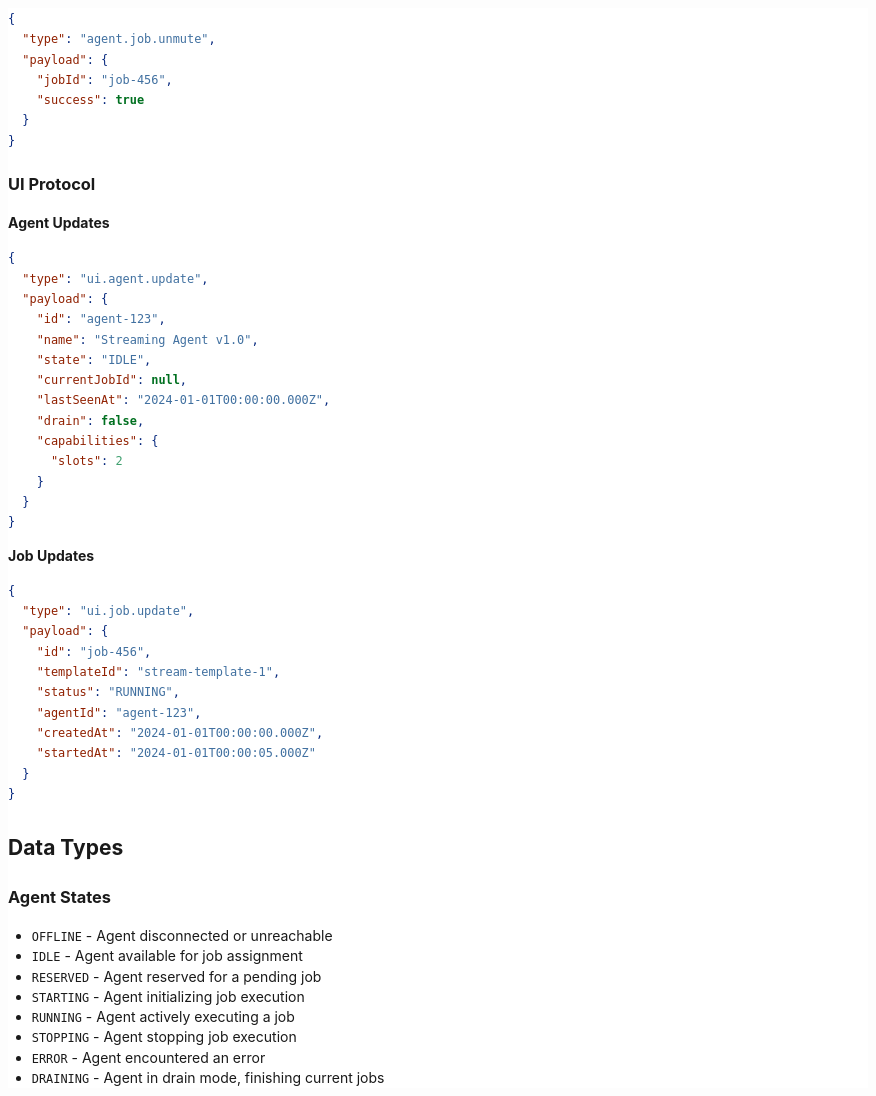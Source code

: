 ```json
{
  "type": "agent.job.unmute",
  "payload": {
    "jobId": "job-456",
    "success": true
  }
}
```

### UI Protocol

**Agent Updates**
```json
{
  "type": "ui.agent.update",
  "payload": {
    "id": "agent-123",
    "name": "Streaming Agent v1.0",
    "state": "IDLE",
    "currentJobId": null,
    "lastSeenAt": "2024-01-01T00:00:00.000Z",
    "drain": false,
    "capabilities": {
      "slots": 2
    }
  }
}
```

**Job Updates**
```json
{
  "type": "ui.job.update",
  "payload": {
    "id": "job-456",
    "templateId": "stream-template-1",
    "status": "RUNNING",
    "agentId": "agent-123",
    "createdAt": "2024-01-01T00:00:00.000Z",
    "startedAt": "2024-01-01T00:00:05.000Z"
  }
}
```

## Data Types

### Agent States
- `OFFLINE` - Agent disconnected or unreachable
- `IDLE` - Agent available for job assignment
- `RESERVED` - Agent reserved for a pending job
- `STARTING` - Agent initializing job execution
- `RUNNING` - Agent actively executing a job
- `STOPPING` - Agent stopping job execution
- `ERROR` - Agent encountered an error
- `DRAINING` - Agent in drain mode, finishing current jobs
